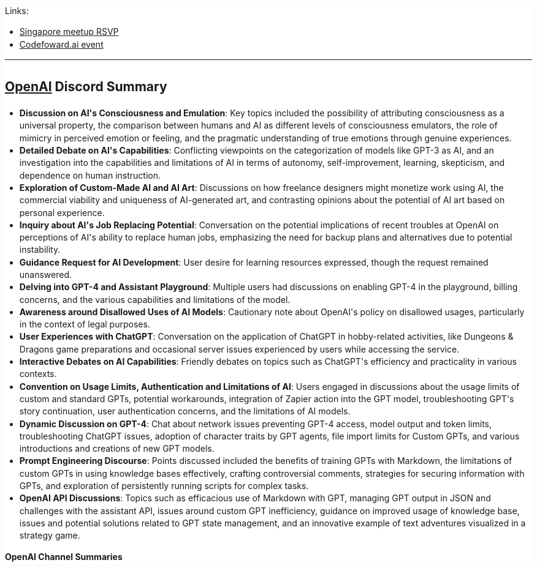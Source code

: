 Links:
- [Singapore meetup RSVP](https://lu.ma/ml-llm-beers)
- [Codefoward.ai event](https://codeforward.ai)
        

---

## [OpenAI](https://discord.com/channels/974519864045756446) Discord Summary

- **Discussion on AI's Consciousness and Emulation**: Key topics included the possibility of attributing consciousness as a universal property, the comparison between humans and AI as different levels of consciousness emulators, the role of mimicry in perceived emotion or feeling, and the pragmatic understanding of true emotions through genuine experiences.
- **Detailed Debate on AI's Capabilities**: Conflicting viewpoints on the categorization of models like GPT-3 as AI, and an investigation into the capabilities and limitations of AI in terms of autonomy, self-improvement, learning, skepticism, and dependence on human instruction.
- **Exploration of Custom-Made AI and AI Art**: Discussions on how freelance designers might monetize work using AI, the commercial viability and uniqueness of AI-generated art, and contrasting opinions about the potential of AI art based on personal experience.
- **Inquiry about AI's Job Replacing Potential**: Conversation on the potential implications of recent troubles at OpenAI on perceptions of AI's ability to replace human jobs, emphasizing the need for backup plans and alternatives due to potential instability.
- **Guidance Request for AI Development**: User desire for learning resources expressed, though the request remained unanswered.
- **Delving into GPT-4 and Assistant Playground**: Multiple users had discussions on enabling GPT-4 in the playground, billing concerns, and the various capabilities and limitations of the model. 
- **Awareness around Disallowed Uses of AI Models**: Cautionary note about OpenAI's policy on disallowed usages, particularly in the context of legal purposes.
- **User Experiences with ChatGPT**: Conversation on the application of ChatGPT in hobby-related activities, like Dungeons & Dragons game preparations and occasional server issues experienced by users while accessing the service.
- **Interactive Debates on AI Capabilities**: Friendly debates on topics such as ChatGPT's efficiency and practicality in various contexts.
- **Convention on Usage Limits, Authentication and Limitations of AI**: Users engaged in discussions about the usage limits of custom and standard GPTs, potential workarounds, integration of Zapier action into the GPT model, troubleshooting GPT's story continuation, user authentication concerns, and the limitations of AI models.
- **Dynamic Discussion on GPT-4**: Chat about network issues preventing GPT-4 access, model output and token limits, troubleshooting ChatGPT issues, adoption of character traits by GPT agents, file import limits for Custom GPTs, and various introductions and creations of new GPT models.
- **Prompt Engineering Discourse**: Points discussed included the benefits of training GPTs with Markdown, the limitations of custom GPTs in using knowledge bases effectively, crafting controversial comments, strategies for securing information with GPTs, and exploration of persistently running scripts for complex tasks.
- **OpenAI API Discussions**: Topics such as efficacious use of Markdown with GPT, managing GPT output in JSON and challenges with the assistant API, issues around custom GPT inefficiency, guidance on improved usage of knowledge base, issues and potential solutions related to GPT state management, and an innovative example of text adventures visualized in a strategy game.

**OpenAI Channel Summaries**
